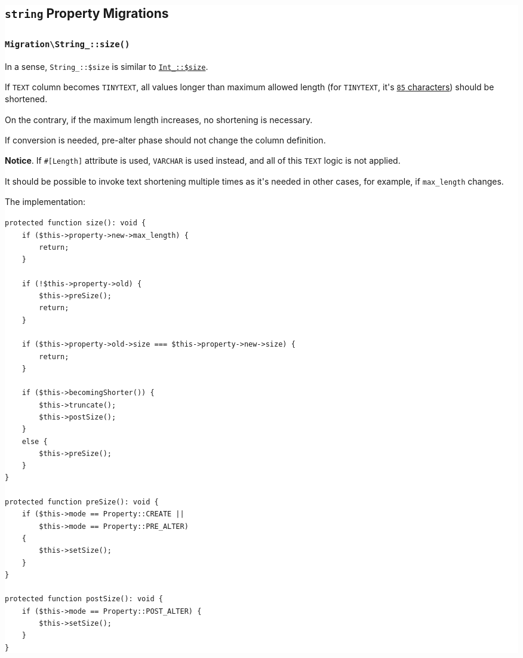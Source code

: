 ## `string` Property Migrations

### `Migration\String_::size()`

In a sense, `String_::$size` is similar to [`Int_::$size`](11-data-int-property-migrations.md#migrationint_size).

If `TEXT` column becomes `TINYTEXT`, all values longer than maximum allowed length (for `TINYTEXT`, it's [`85` characters](https://stackoverflow.com/questions/13932750/tinytext-text-mediumtext-and-longtext-maximum-storage-sizes)) should be shortened.

On the contrary, if the maximum length increases, no shortening is necessary.

If conversion is needed, pre-alter phase should not change the column definition.        

**Notice**. If `#[Length]` attribute is used, `VARCHAR` is used instead, and all of this `TEXT` logic is not applied.

It should be possible to invoke text shortening multiple times as it's needed in other cases, for example, if `max_length` changes.

The implementation:

    protected function size(): void {
        if ($this->property->new->max_length) {
            return;
        }

        if (!$this->property->old) {
            $this->preSize();
            return;
        }

        if ($this->property->old->size === $this->property->new->size) {
            return;
        }

        if ($this->becomingShorter()) {
            $this->truncate();
            $this->postSize();
        }
        else {
            $this->preSize();
        }
    }

    protected function preSize(): void {
        if ($this->mode == Property::CREATE ||
            $this->mode == Property::PRE_ALTER)
        {
            $this->setSize();
        }
    }

    protected function postSize(): void {
        if ($this->mode == Property::POST_ALTER) {
            $this->setSize();
        }
    }

